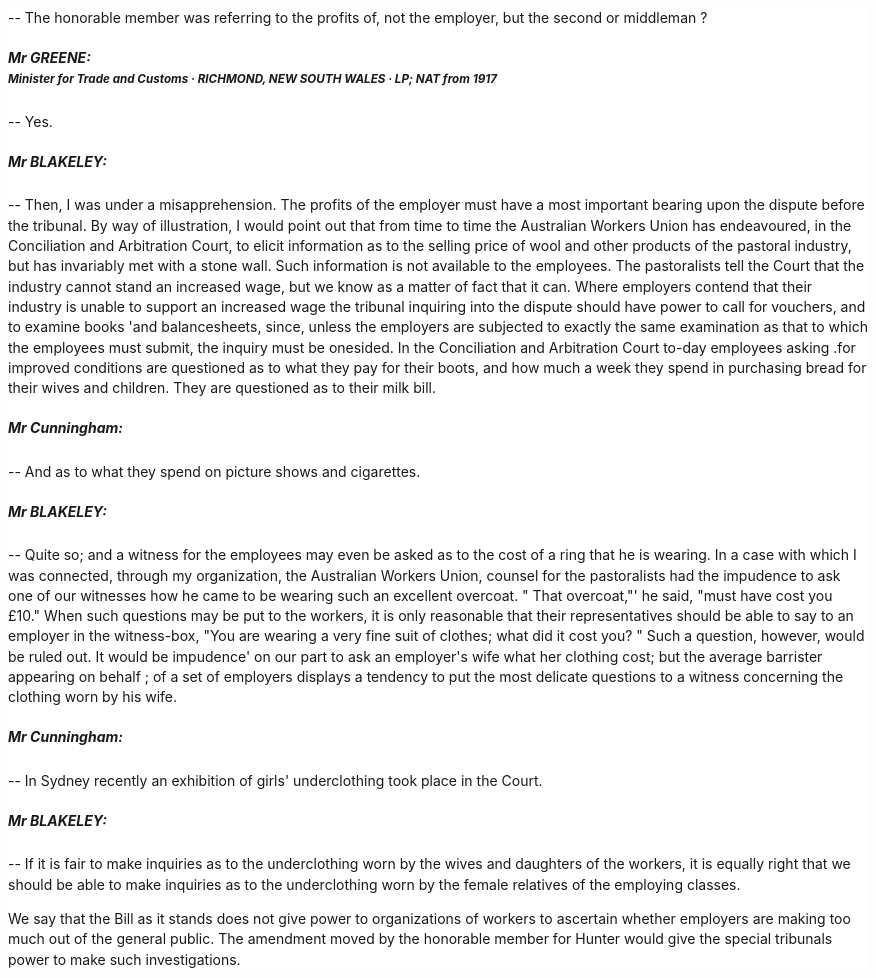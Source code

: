 -- The honorable member was referring to the profits of, not the employer, but the second or middleman ? 

##### Mr GREENE:<br><small class="text-muted">Minister for Trade and Customs &middot; RICHMOND, NEW SOUTH WALES &middot; LP; NAT from 1917</small>

-- Yes. 

##### Mr BLAKELEY:

-- Then, I was under a misapprehension. The profits of the employer must have a most  important  bearing upon the dispute before the tribunal. By way of illustration, I would point out that from time to time the Australian Workers Union has endeavoured,  in  the Conciliation and Arbitration Court, to elicit information as to the selling price of wool and other products of the pastoral industry, but has invariably met with a stone wall. Such information is not available to the employees. The pastoralists tell the Court that the industry cannot stand an increased wage, but we know as a matter of fact that it can. Where employers contend that their industry is unable to support an increased wage the tribunal inquiring into the dispute should have power to call for vouchers, and to examine books 'and balancesheets, since, unless the employers are subjected to exactly the same examination as that to which the employees must submit, the inquiry must be onesided. In the Conciliation and Arbitration Court to-day employees asking .for improved conditions are questioned as to what they pay for their boots, and how much a week they spend in purchasing bread for their wives and children. They are questioned as to their milk bill. 

##### Mr Cunningham:

-- And as to what they spend on picture shows and cigarettes. 

##### Mr BLAKELEY:

-- Quite so; and a witness for the employees may even be asked as to the cost of a ring that he is wearing.  In a case with which I was connected, through my organization, the Australian Workers Union, counsel for the pastoralists had the impudence to ask one of our witnesses how he came to be wearing such an excellent overcoat. " That overcoat,"' he said, "must have cost you £10." When such questions may be put to the workers, it is only reasonable that their representatives should be able to say to an employer in the witness-box, "You are wearing a very fine suit of clothes; what did it cost you? " Such a question, however, would be ruled out. It would be impudence' on our part to ask an employer's wife what her clothing cost; but the average barrister appearing on behalf ; of a set of employers displays a tendency to put the most delicate questions to a witness concerning the clothing worn by his wife. 

##### Mr Cunningham:

-- In Sydney recently an exhibition of girls' underclothing took place in the Court. 

##### Mr BLAKELEY:

-- If it is fair to make inquiries as to the underclothing worn by the wives and daughters of the workers, it is equally right that we should be able to make inquiries as to the underclothing worn by the female relatives of the employing classes. 

We say that the Bill as it stands does not give power to organizations of workers to ascertain whether employers are making too much out of the general public. The amendment moved by the honorable member for Hunter would give the special tribunals power to make such investigations. 
